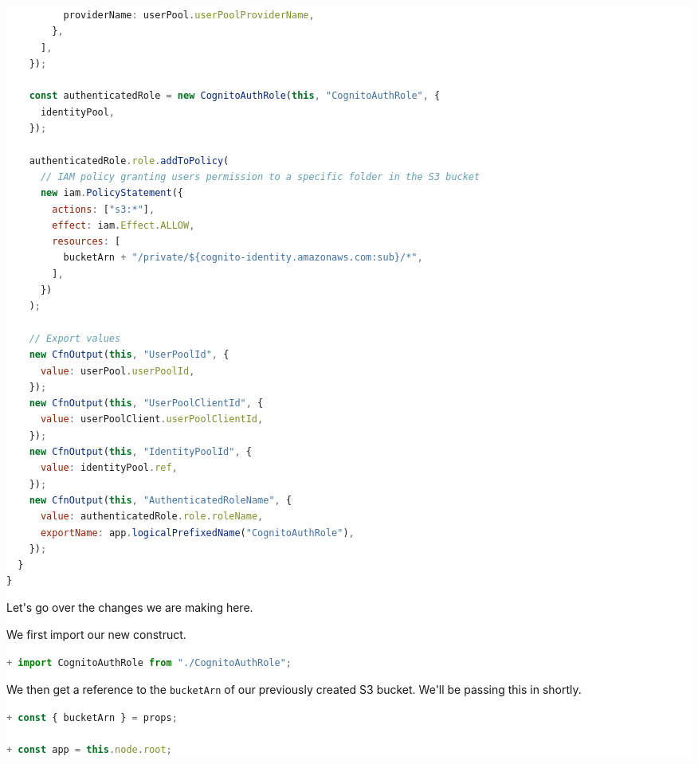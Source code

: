 ``` javascript
          providerName: userPool.userPoolProviderName,
        },
      ],
    });

    const authenticatedRole = new CognitoAuthRole(this, "CognitoAuthRole", {
      identityPool,
    });

    authenticatedRole.role.addToPolicy(
      // IAM policy granting users permission to a specific folder in the S3 bucket
      new iam.PolicyStatement({
        actions: ["s3:*"],
        effect: iam.Effect.ALLOW,
        resources: [
          bucketArn + "/private/${cognito-identity.amazonaws.com:sub}/*",
        ],
      })
    );

    // Export values
    new CfnOutput(this, "UserPoolId", {
      value: userPool.userPoolId,
    });
    new CfnOutput(this, "UserPoolClientId", {
      value: userPoolClient.userPoolClientId,
    });
    new CfnOutput(this, "IdentityPoolId", {
      value: identityPool.ref,
    });
    new CfnOutput(this, "AuthenticatedRoleName", {
      value: authenticatedRole.role.roleName,
      exportName: app.logicalPrefixedName("CognitoAuthRole"),
    });
  }
}
```

Let's go over the changes we are making here.

We first import our new construct.

``` javascript
+ import CognitoAuthRole from "./CognitoAuthRole";
```

We then get a reference to the `bucketArn` of our previously created S3 bucket. We'll be passing this in shortly.

``` javascript
+ const { bucketArn } = props;

+ const app = this.node.root;
```
